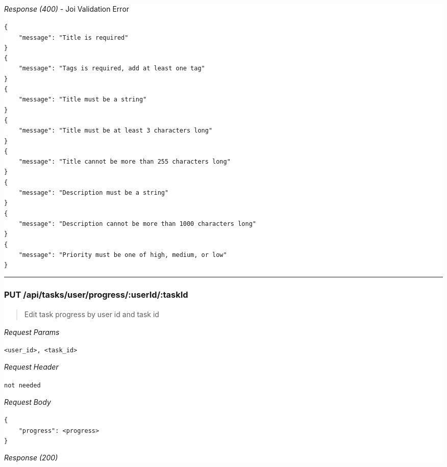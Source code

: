 _Response (400)_ - Joi Validation Error

```
{
    "message": "Title is required"
}
{
    "message": "Tags is required, add at least one tag"
}
{
    "message": "Title must be a string"
}
{
    "message": "Title must be at least 3 characters long"
}
{
    "message": "Title cannot be more than 255 characters long"
}
{
    "message": "Description must be a string"
}
{
    "message": "Description cannot be more than 1000 characters long"
}
{
    "message": "Priority must be one of high, medium, or low"
}
```

---

### PUT /api/tasks/user/progress/:userId/:taskId

> Edit task progress by user id and task id

_Request Params_

```
<user_id>, <task_id>
```

_Request Header_

```
not needed
```

_Request Body_

```
{
    "progress": <progress>
}
```

_Response (200)_
